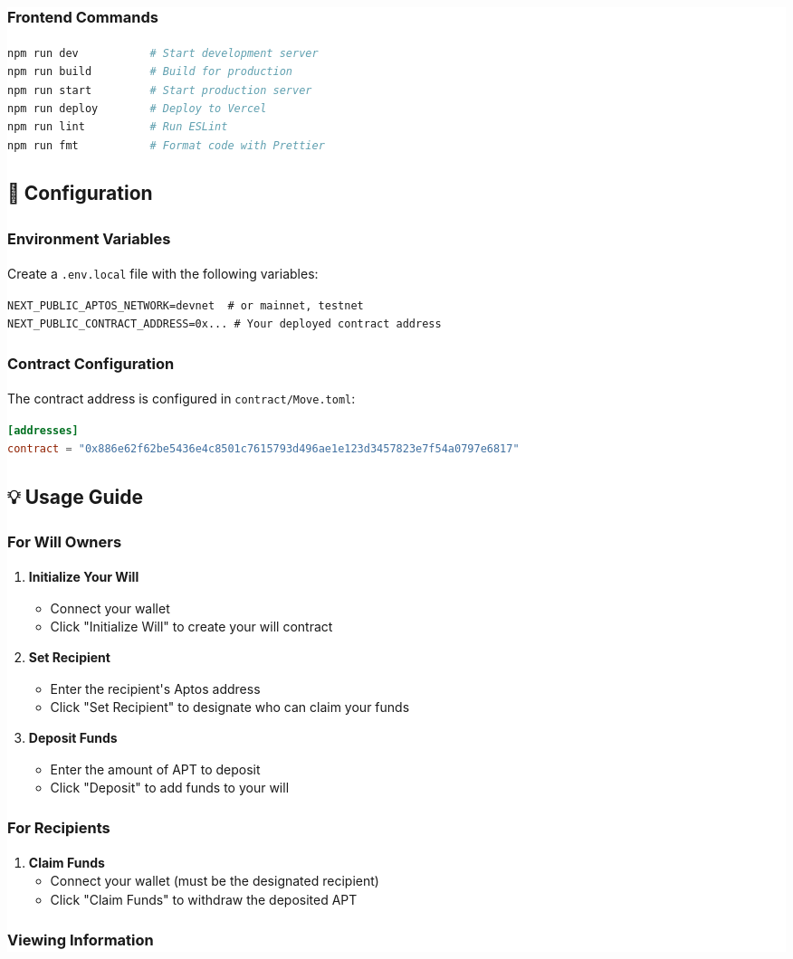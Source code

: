 ### Frontend Commands
```bash
npm run dev           # Start development server
npm run build         # Build for production
npm run start         # Start production server
npm run deploy        # Deploy to Vercel
npm run lint          # Run ESLint
npm run fmt           # Format code with Prettier
```

## 🔧 Configuration

### Environment Variables

Create a `.env.local` file with the following variables:

```env
NEXT_PUBLIC_APTOS_NETWORK=devnet  # or mainnet, testnet
NEXT_PUBLIC_CONTRACT_ADDRESS=0x... # Your deployed contract address
```

### Contract Configuration

The contract address is configured in `contract/Move.toml`:

```toml
[addresses]
contract = "0x886e62f62be5436e4c8501c7615793d496ae1e123d3457823e7f54a0797e6817"
```

## 💡 Usage Guide

### For Will Owners

1. **Initialize Your Will**
   - Connect your wallet
   - Click "Initialize Will" to create your will contract

2. **Set Recipient**
   - Enter the recipient's Aptos address
   - Click "Set Recipient" to designate who can claim your funds

3. **Deposit Funds**
   - Enter the amount of APT to deposit
   - Click "Deposit" to add funds to your will

### For Recipients

1. **Claim Funds**
   - Connect your wallet (must be the designated recipient)
   - Click "Claim Funds" to withdraw the deposited APT

### Viewing Information
